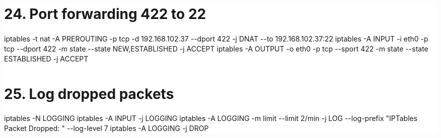# 24. Port forwarding 422 to 22
iptables -t nat -A PREROUTING -p tcp -d 192.168.102.37 --dport 422 -j DNAT --to 192.168.102.37:22
iptables -A INPUT -i eth0 -p tcp --dport 422 -m state --state NEW,ESTABLISHED -j ACCEPT
iptables -A OUTPUT -o eth0 -p tcp --sport 422 -m state --state ESTABLISHED -j ACCEPT

# 25. Log dropped packets
iptables -N LOGGING
iptables -A INPUT -j LOGGING
iptables -A LOGGING -m limit --limit 2/min -j LOG --log-prefix "IPTables Packet Dropped: " --log-level 7
iptables -A LOGGING -j DROP
